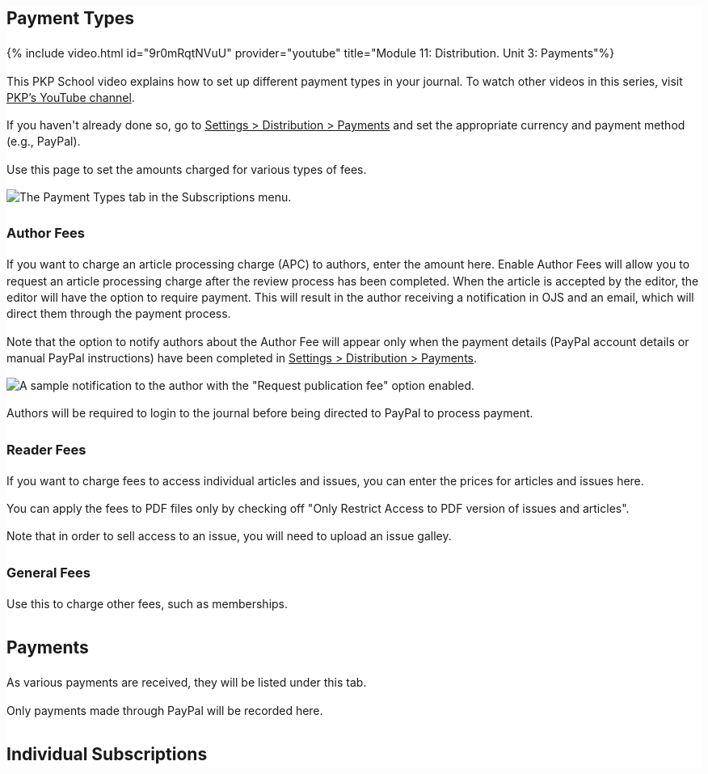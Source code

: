 ## Payment Types

{% include video.html id="9r0mRqtNVuU" provider="youtube" title="Module 11: Distribution. Unit 3: Payments"%}

This PKP School video explains how to set up different payment types in your journal. To watch other videos in this series, visit [PKP’s YouTube channel](https://www.youtube.com/playlist?list=PLg358gdRUrDVTXpuGXiMgETgnIouWoWaY).

If you haven't already done so, go to [Settings > Distribution > Payments](./settings-distribution.md) and set the appropriate currency and payment method (e.g., PayPal).

Use this page to set the amounts charged for various types of fees.

![The Payment Types tab in the Subscriptions menu.](./assets/learning-ojs3.1-jm-subscriptions-paytypes.png)

### Author Fees

If you want to charge an article processing charge (APC) to authors, enter the amount here. Enable Author Fees will allow you to request an article processing charge after the review process has been completed. When the article is accepted by the editor, the editor will have the option to require payment. This will result in the author receiving a notification in OJS and an email, which will direct them through the payment process.

Note that the option to notify authors about the Author Fee will appear only when the payment details (PayPal account details or manual PayPal instructions) have been completed in [Settings > Distribution > Payments](./settings-distribution#payments).

![A sample notification to the author with the "Request publication fee" option enabled.](./assets/learning-ojs3.1-jm-subscriptions-authorfees.png)

Authors will be required to login to the journal before being directed to PayPal to process payment.

### Reader Fees

If you want to charge fees to access individual articles and issues, you can enter the prices for articles and issues here.

You can apply the fees to PDF files only by checking off "Only Restrict Access to PDF version of issues and articles".

Note that in order to sell access to an issue, you will need to upload an issue galley.

### General Fees

Use this to charge other fees, such as memberships.

## Payments

As various payments are received, they will be listed under this tab.

Only payments made through PayPal will be recorded here.

## Individual Subscriptions
